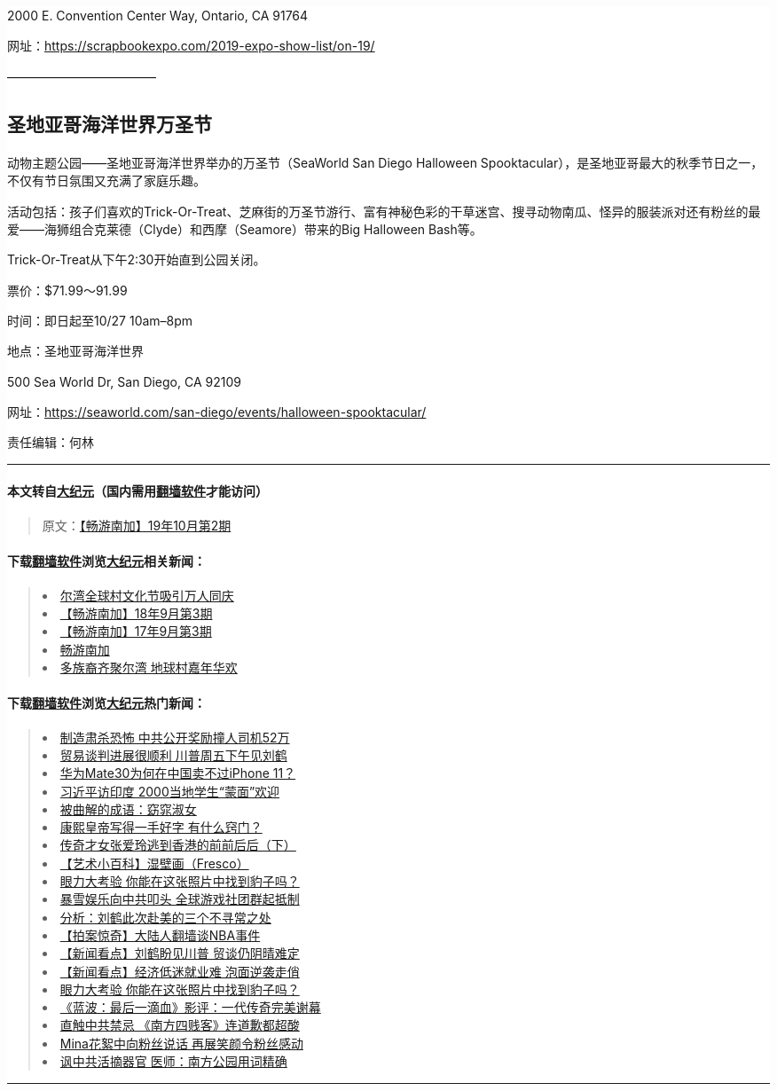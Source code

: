 <p>2000 E. Convention Center Way, Ontario, CA 91764</p>
<p>网址：<a href="https://scrapbookexpo.com/2019-expo-show-list/on-19/">https://scrapbookexpo.com/2019-expo-show-list/on-19/</a></p>
<p>————————————</p>
<h2>圣地亚哥海洋世界万圣节</h2>
<p>动物主题公园——圣地亚哥海洋世界举办的万圣节（SeaWorld San Diego Halloween Spooktacular），是圣地亚哥最大的秋季节日之一，不仅有节日氛围又充满了家庭乐趣。</p>
<p>活动包括：孩子们喜欢的Trick-Or-Treat、芝麻街的万圣节游行、富有神秘色彩的干草迷宫、搜寻动物南瓜、怪异的服装派对还有粉丝的最爱——海狮组合克莱德（Clyde）和西摩（Seamore）带来的Big Halloween Bash等。</p>
<p>Trick-Or-Treat从下午2:30开始直到公园关闭。</p>
<p>票价：$71.99～91.99</p>
<p>时间：即日起至10/27 10am–8pm</p>
<p>地点：圣地亚哥海洋世界</p>
<p>500 Sea World Dr, San Diego, CA 92109</p>
<p>网址：<a href="https://seaworld.com/san-diego/events/halloween-spooktacular/">https://seaworld.com/san-diego/events/halloween-spooktacular/</a></p>
<p>责任编辑：何林</p>
<hr>

#### 本文转自<a href="http://www.epochtimes.com">大纪元</a>（国内需用<a href="https://git.io/JesJV">翻墙软件</a>才能访问）
> 原文：<a href="http://www.epochtimes.com/gb/19/10/11/n11583113.htm">【畅游南加】19年10月第2期</a>
#### 下载<a href="https://git.io/JesJV">翻墙软件</a>浏览<a href="http://www.epochtimes.com">大纪元</a>相关新闻：
> <li><a href="http://www.epochtimes.com/gb/18/9/24/n10736615.htm">尔湾全球村文化节吸引万人同庆</a></li>
> <li><a href="http://www.epochtimes.com/gb/18/9/14/n10715552.htm">【畅游南加】18年9月第3期</a></li>
> <li><a href="http://www.epochtimes.com/gb/17/9/15/n9636082.htm">【畅游南加】17年9月第3期</a></li>
> <li><a href="http://www.epochtimes.com/gb/15/9/26/n4536247.htm">畅游南加</a></li>
> <li><a href="http://www.epochtimes.com/gb/14/9/30/n4260565.htm">多族裔齐聚尔湾 地球村嘉年华欢</a></li>

#### 下载<a href="https://git.io/JesJV">翻墙软件</a>浏览<a href="http://www.epochtimes.com">大纪元</a>热门新闻：
> <li><a href="http://www.epochtimes.com/gb/19/10/10/n11581115.htm">制造肃杀恐怖 中共公开奖励撞人司机52万</a></li>
> <li><a href="http://www.epochtimes.com/gb/19/10/10/n11581259.htm">贸易谈判进展很顺利 川普周五下午见刘鹤</a></li>
> <li><a href="http://www.epochtimes.com/gb/19/10/10/n11581114.htm">华为Mate30为何在中国卖不过iPhone 11？</a></li>
> <li><a href="http://www.epochtimes.com/gb/19/10/11/n11582343.htm">习近平访印度 2000当地学生“蒙面”欢迎</a></li>
> <li><a href="http://www.epochtimes.com/gb/19/10/4/n11568273.htm">被曲解的成语：窈窕淑女</a></li>
> <li><a href="http://www.epochtimes.com/gb/19/9/23/n11539994.htm">康熙皇帝写得一手好字 有什么窍门？</a></li>
> <li><a href="http://www.epochtimes.com/gb/19/10/2/n11563658.htm">传奇才女张爱玲逃到香港的前前后后（下）</a></li>
> <li><a href="http://www.epochtimes.com/gb/13/4/6/n3839973.htm">【艺术小百科】湿壁画（Fresco）</a></li>
> <li><a href="http://www.epochtimes.com/gb/19/10/9/n11577534.htm">眼力大考验 你能在这张照片中找到豹子吗？</a></li>
> <li><a href="http://www.epochtimes.com/gb/19/10/9/n11578774.htm">暴雪娱乐向中共叩头 全球游戏社团群起抵制</a></li>
> <li><a href="http://www.epochtimes.com/gb/19/10/9/n11577528.htm">分析：刘鹤此次赴美的三个不寻常之处</a></li>
> <li><a href="http://www.epochtimes.com/gb/19/10/10/n11579606.htm">【拍案惊奇】大陆人翻墙谈NBA事件</a></li>
> <li><a href="http://www.epochtimes.com/gb/19/10/10/n11580854.htm">【新闻看点】刘鹤盼见川普 贸谈仍阴晴难定</a></li>
> <li><a href="http://www.epochtimes.com/gb/19/10/11/n11582843.htm">【新闻看点】经济低迷就业难 泡面逆袭走俏</a></li>
> <li><a href="http://www.epochtimes.com/gb/19/10/9/n11577534.htm">眼力大考验 你能在这张照片中找到豹子吗？</a></li>
> <li><a href="http://www.epochtimes.com/gb/19/10/8/n11576651.htm">《蓝波：最后一滴血》影评：一代传奇完美谢幕</a></li>
> <li><a href="http://www.epochtimes.com/gb/19/10/9/n11577364.htm">直触中共禁忌 《南方四贱客》连道歉都超酸</a></li>
> <li><a href="http://www.epochtimes.com/gb/19/10/9/n11578498.htm">Mina花絮中向粉丝说话 再展笑颜令粉丝感动</a></li>
> <li><a href="http://www.epochtimes.com/gb/19/10/10/n11580934.htm">讽中共活摘器官 医师：南方公园用词精确</a></li>
<hr>
